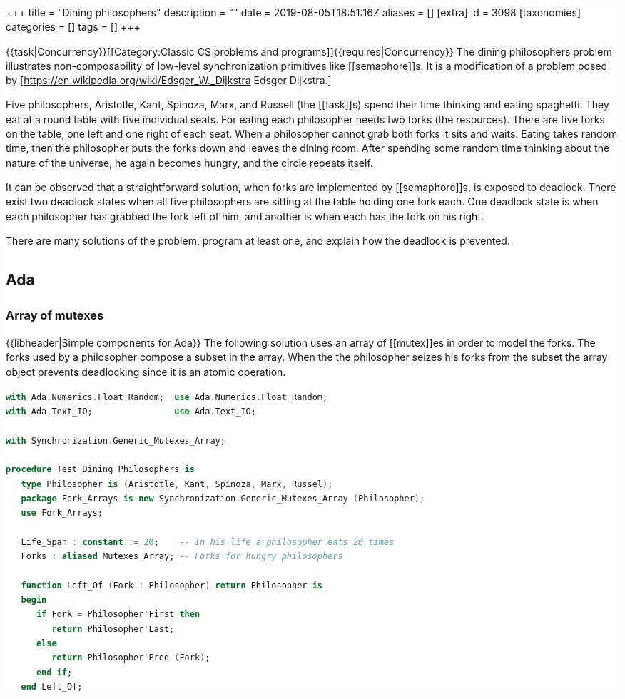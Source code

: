 +++
title = "Dining philosophers"
description = ""
date = 2019-08-05T18:51:16Z
aliases = []
[extra]
id = 3098
[taxonomies]
categories = []
tags = []
+++

{{task|Concurrency}}[[Category:Classic CS problems and programs]]{{requires|Concurrency}}
The dining philosophers problem illustrates non-composability of low-level synchronization primitives like [[semaphore]]s. It is a modification of a problem posed by [https://en.wikipedia.org/wiki/Edsger_W._Dijkstra Edsger Dijkstra.]

Five philosophers, Aristotle, Kant, Spinoza, Marx, and Russell (the [[task]]s) spend their time thinking and eating spaghetti. They eat at a round table with five individual seats. For eating each philosopher needs two forks (the resources). There are five forks on the table, one left and one right of each seat. When a philosopher cannot grab both forks it sits and waits. Eating takes random time, then the philosopher puts the forks down and leaves the dining room. After spending some random time thinking about the nature of the universe, he again becomes hungry, and the circle repeats itself.

It can be observed that a straightforward solution, when forks are implemented by [[semaphore]]s, is exposed to deadlock. There exist two deadlock states when all five philosophers are sitting at the table holding one fork each. One deadlock state is when each philosopher has grabbed the fork left of him, and another is when each has the fork on his right.

There are many solutions of the problem, program at least one, and explain how the deadlock is prevented.


## Ada



### Array of mutexes

{{libheader|Simple components for Ada}}
The following solution uses an array of [[mutex]]es in order to model the forks. The forks used by a philosopher compose a subset in the array. When the the philosopher seizes his forks from the subset the array object prevents deadlocking since it is an atomic operation.

```ada
with Ada.Numerics.Float_Random;  use Ada.Numerics.Float_Random;
with Ada.Text_IO;                use Ada.Text_IO;

with Synchronization.Generic_Mutexes_Array;

procedure Test_Dining_Philosophers is
   type Philosopher is (Aristotle, Kant, Spinoza, Marx, Russel);
   package Fork_Arrays is new Synchronization.Generic_Mutexes_Array (Philosopher);
   use Fork_Arrays;

   Life_Span : constant := 20;    -- In his life a philosopher eats 20 times
   Forks : aliased Mutexes_Array; -- Forks for hungry philosophers

   function Left_Of (Fork : Philosopher) return Philosopher is
   begin
      if Fork = Philosopher'First then
         return Philosopher'Last;
      else
         return Philosopher'Pred (Fork);
      end if;
   end Left_Of;
```